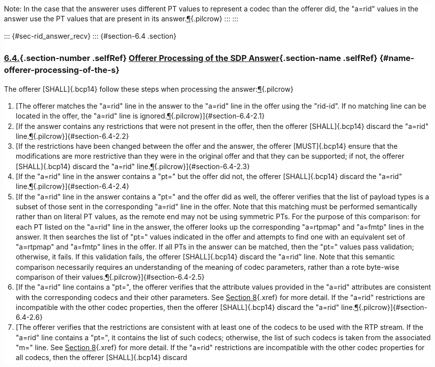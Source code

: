 Note: In the case that the answerer uses different PT values to
represent a codec than the offerer did, the \"a=rid\" values in the
answer use the PT values that are present in its
answer.[¶](#section-6.3-4){.pilcrow}
:::
:::

::: {#sec-rid_answer_recv}
::: {#section-6.4 .section}
### [6.4.](#section-6.4){.section-number .selfRef} [Offerer Processing of the SDP Answer](#name-offerer-processing-of-the-s){.section-name .selfRef} {#name-offerer-processing-of-the-s}

The offerer [SHALL]{.bcp14} follow these steps when processing the
answer:[¶](#section-6.4-1){.pilcrow}

1.  [The offerer matches the \"a=rid\" line in the answer to the
    \"a=rid\" line in the offer using the \"rid-id\". If no matching
    line can be located in the offer, the \"a=rid\" line is
    ignored.[¶](#section-6.4-2.1){.pilcrow}]{#section-6.4-2.1}
2.  [If the answer contains any restrictions that were not present in
    the offer, then the offerer [SHALL]{.bcp14} discard the \"a=rid\"
    line.[¶](#section-6.4-2.2){.pilcrow}]{#section-6.4-2.2}
3.  [If the restrictions have been changed between the offer and the
    answer, the offerer [MUST]{.bcp14} ensure that the modifications are
    more restrictive than they were in the original offer and that they
    can be supported; if not, the offerer [SHALL]{.bcp14} discard the
    \"a=rid\" line.[¶](#section-6.4-2.3){.pilcrow}]{#section-6.4-2.3}
4.  [If the \"a=rid\" line in the answer contains a \"pt=\" but the
    offer did not, the offerer [SHALL]{.bcp14} discard the \"a=rid\"
    line.[¶](#section-6.4-2.4){.pilcrow}]{#section-6.4-2.4}
5.  [If the \"a=rid\" line in the answer contains a \"pt=\" and the
    offer did as well, the offerer verifies that the list of payload
    types is a subset of those sent in the corresponding \"a=rid\" line
    in the offer. Note that this matching must be performed semantically
    rather than on literal PT values, as the remote end may not be using
    symmetric PTs. For the purpose of this comparison: for each PT
    listed on the \"a=rid\" line in the answer, the offerer looks up the
    corresponding \"a=rtpmap\" and \"a=fmtp\" lines in the answer. It
    then searches the list of \"pt=\" values indicated in the offer and
    attempts to find one with an equivalent set of \"a=rtpmap\" and
    \"a=fmtp\" lines in the offer. If all PTs in the answer can be
    matched, then the \"pt=\" values pass validation; otherwise, it
    fails. If this validation fails, the offerer [SHALL]{.bcp14} discard
    the \"a=rid\" line. Note that this semantic comparison necessarily
    requires an understanding of the meaning of codec parameters, rather
    than a rote byte-wise comparison of their
    values.[¶](#section-6.4-2.5){.pilcrow}]{#section-6.4-2.5}
6.  [If the \"a=rid\" line contains a \"pt=\", the offerer verifies that
    the attribute values provided in the \"a=rid\" attributes are
    consistent with the corresponding codecs and their other parameters.
    See [Section 8](#sec-feature_interactions){.xref} for more detail.
    If the \"a=rid\" restrictions are incompatible with the other codec
    properties, then the offerer [SHALL]{.bcp14} discard the \"a=rid\"
    line.[¶](#section-6.4-2.6){.pilcrow}]{#section-6.4-2.6}
7.  [The offerer verifies that the restrictions are consistent with at
    least one of the codecs to be used with the RTP stream. If the
    \"a=rid\" line contains a \"pt=\", it contains the list of such
    codecs; otherwise, the list of such codecs is taken from the
    associated \"m=\" line. See [Section
    8](#sec-feature_interactions){.xref} for more detail. If the
    \"a=rid\" restrictions are incompatible with the other codec
    properties for all codecs, then the offerer [SHALL]{.bcp14} discard